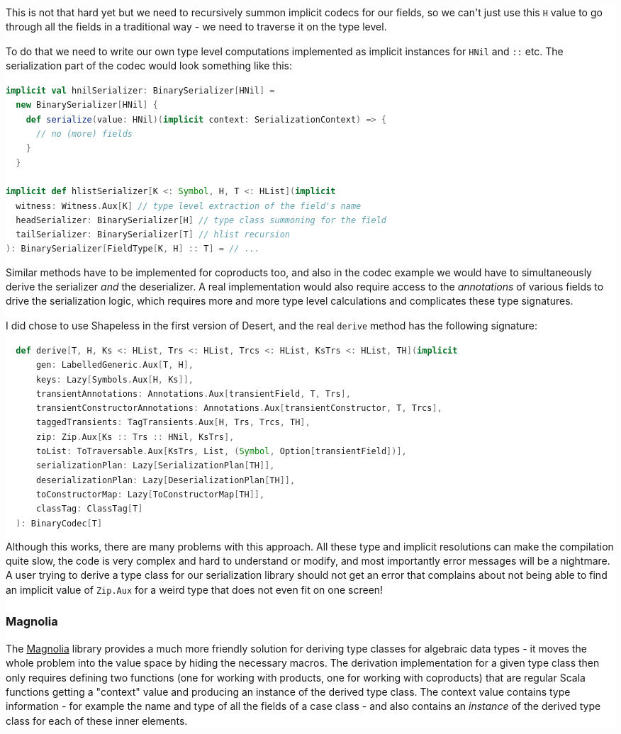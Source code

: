 This is not that hard yet but we need to recursively summon implicit codecs for our fields, so we can't just use this `H` value to go through all the fields in a traditional way - we need to traverse it on the type level.

To do that we need to write our own type level computations implemented as implicit instances for `HNil` and `::` etc. The serialization part of the codec would look something like this:

```scala
implicit val hnilSerializer: BinarySerializer[HNil] =
  new BinarySerializer[HNil] {
    def serialize(value: HNil)(implicit context: SerializationContext) => {
      // no (more) fields
    }
  }

implicit def hlistSerializer[K <: Symbol, H, T <: HList](implicit
  witness: Witness.Aux[K] // type level extraction of the field's name
  headSerializer: BinarySerializer[H] // type class summoning for the field
  tailSerializer: BinarySerializer[T] // hlist recursion
): BinarySerializer[FieldType[K, H] :: T] = // ...
```

Similar methods have to be implemented for coproducts too, and also in the codec example we would have to simultaneously derive the serializer _and_ the deserializer. A real implementation would also require access to the _annotations_ of various fields to drive the serialization logic, which requires more and more type level calculations and complicates these type signatures.

I did chose to use Shapeless in the first version of Desert, and the real `derive` method has the following signature:

```scala
  def derive[T, H, Ks <: HList, Trs <: HList, Trcs <: HList, KsTrs <: HList, TH](implicit
      gen: LabelledGeneric.Aux[T, H],
      keys: Lazy[Symbols.Aux[H, Ks]],
      transientAnnotations: Annotations.Aux[transientField, T, Trs],
      transientConstructorAnnotations: Annotations.Aux[transientConstructor, T, Trcs],
      taggedTransients: TagTransients.Aux[H, Trs, Trcs, TH],
      zip: Zip.Aux[Ks :: Trs :: HNil, KsTrs],
      toList: ToTraversable.Aux[KsTrs, List, (Symbol, Option[transientField])],
      serializationPlan: Lazy[SerializationPlan[TH]],
      deserializationPlan: Lazy[DeserializationPlan[TH]],
      toConstructorMap: Lazy[ToConstructorMap[TH]],
      classTag: ClassTag[T]
  ): BinaryCodec[T]
```

Although this works, there are many problems with this approach. All these type and implicit resolutions can make the compilation quite slow, the code is very complex and hard to understand or modify, and most importantly error messages will be a nightmare. A user trying to derive a type class for our serialization library should not get an error that complains about not being able to find an implicit value of `Zip.Aux` for a weird type that does not even fit on one screen!

### Magnolia

The [Magnolia](https://github.com/softwaremill/magnolia) library provides a much more friendly solution for deriving type classes for algebraic data types - it moves the whole problem into the value space by hiding the necessary macros. The derivation implementation for a given type class then only requires defining two functions (one for working with products, one for working with coproducts) that are regular Scala functions getting a "context" value and producing an instance of the derived type class. The context value contains type information - for example the name and type of all the fields of a case class - and also contains an _instance_ of the derived type class for each of these inner elements.
